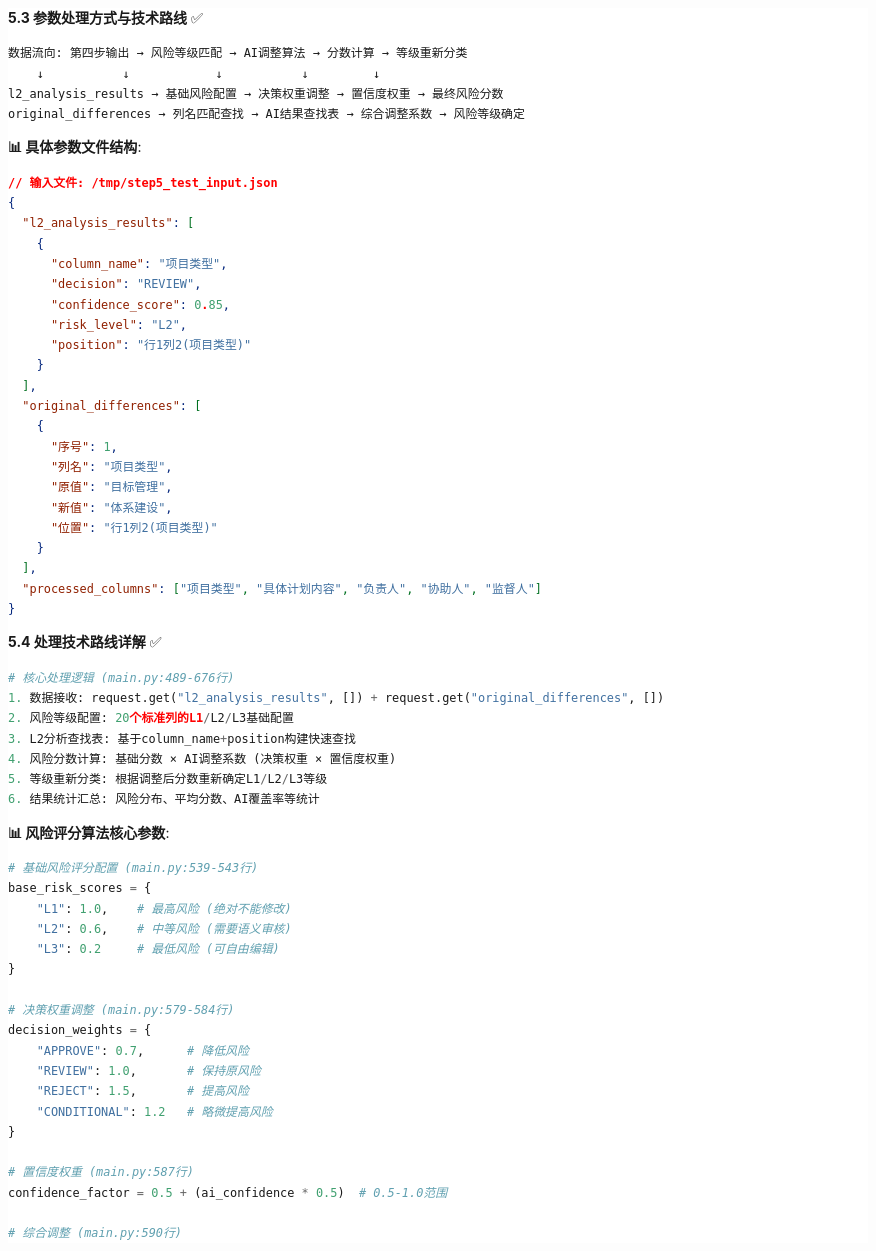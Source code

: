 **5.3 参数处理方式与技术路线** ✅
```
数据流向: 第四步输出 → 风险等级匹配 → AI调整算法 → 分数计算 → 等级重新分类
    ↓           ↓            ↓           ↓         ↓
l2_analysis_results → 基础风险配置 → 决策权重调整 → 置信度权重 → 最终风险分数
original_differences → 列名匹配查找 → AI结果查找表 → 综合调整系数 → 风险等级确定
```

**📊 具体参数文件结构**:
```json
// 输入文件: /tmp/step5_test_input.json
{
  "l2_analysis_results": [
    {
      "column_name": "项目类型",
      "decision": "REVIEW",
      "confidence_score": 0.85,
      "risk_level": "L2",
      "position": "行1列2(项目类型)"
    }
  ],
  "original_differences": [
    {
      "序号": 1,
      "列名": "项目类型",
      "原值": "目标管理",
      "新值": "体系建设",
      "位置": "行1列2(项目类型)"
    }
  ],
  "processed_columns": ["项目类型", "具体计划内容", "负责人", "协助人", "监督人"]
}
```

**5.4 处理技术路线详解** ✅
```python
# 核心处理逻辑 (main.py:489-676行)
1. 数据接收: request.get("l2_analysis_results", []) + request.get("original_differences", [])
2. 风险等级配置: 20个标准列的L1/L2/L3基础配置
3. L2分析查找表: 基于column_name+position构建快速查找
4. 风险分数计算: 基础分数 × AI调整系数 (决策权重 × 置信度权重)
5. 等级重新分类: 根据调整后分数重新确定L1/L2/L3等级
6. 结果统计汇总: 风险分布、平均分数、AI覆盖率等统计
```

**📊 风险评分算法核心参数**:
```python
# 基础风险评分配置 (main.py:539-543行)
base_risk_scores = {
    "L1": 1.0,    # 最高风险 (绝对不能修改)
    "L2": 0.6,    # 中等风险 (需要语义审核)
    "L3": 0.2     # 最低风险 (可自由编辑)
}

# 决策权重调整 (main.py:579-584行)
decision_weights = {
    "APPROVE": 0.7,      # 降低风险
    "REVIEW": 1.0,       # 保持原风险
    "REJECT": 1.5,       # 提高风险
    "CONDITIONAL": 1.2   # 略微提高风险
}

# 置信度权重 (main.py:587行)
confidence_factor = 0.5 + (ai_confidence * 0.5)  # 0.5-1.0范围

# 综合调整 (main.py:590行)
```